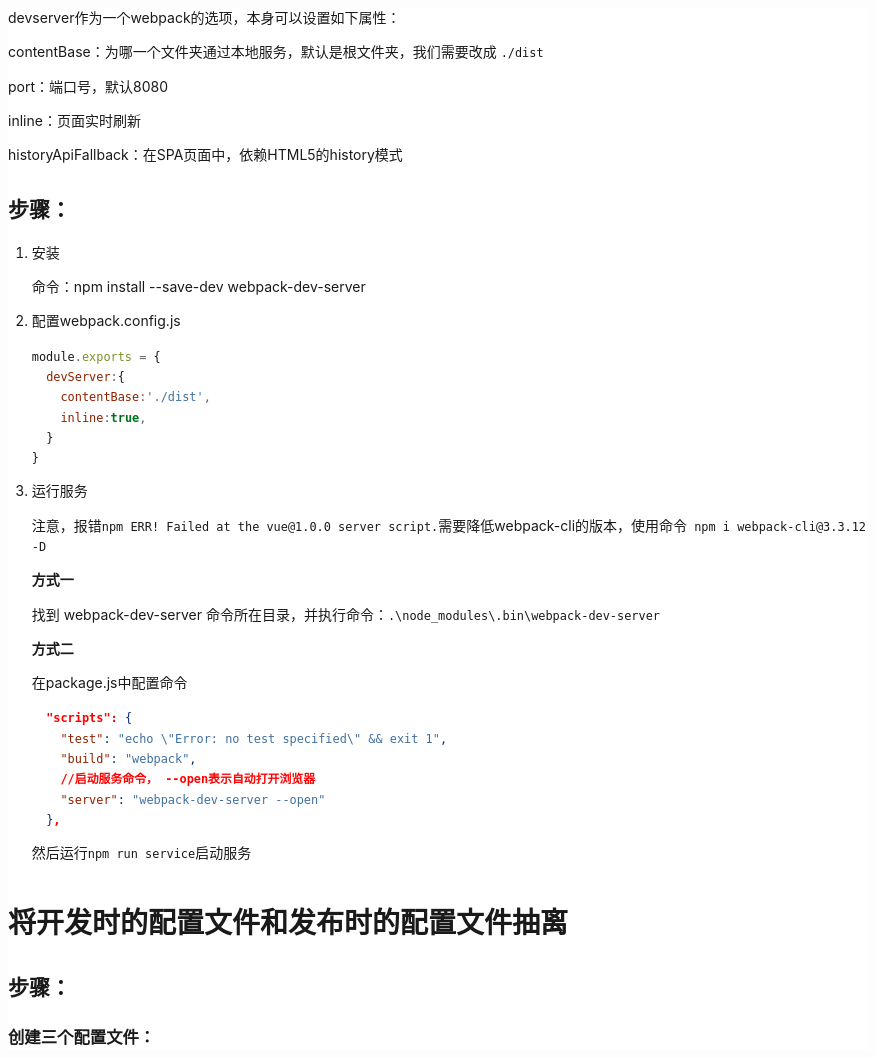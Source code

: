 devserver作为一个webpack的选项，本身可以设置如下属性：

contentBase：为哪一个文件夹通过本地服务，默认是根文件夹，我们需要改成 `./dist`

port：端口号，默认8080

inline：页面实时刷新

historyApiFallback：在SPA页面中，依赖HTML5的history模式

## 步骤：

1. 安装

   命令：npm install --save-dev webpack-dev-server

2. 配置webpack.config.js

   ```javascript
   module.exports = {
     devServer:{
       contentBase:'./dist',
       inline:true,
     }
   }
   ```

3. 运行服务

   注意，报错`npm ERR! Failed at the vue@1.0.0 server script.`需要降低webpack-cli的版本，使用命令` npm i webpack-cli@3.3.12 -D`

   **方式一**

   找到 webpack-dev-server 命令所在目录，并执行命令：`.\node_modules\.bin\webpack-dev-server`

   **方式二**

   在package.js中配置命令

   ```json
     "scripts": {
       "test": "echo \"Error: no test specified\" && exit 1",
       "build": "webpack",
       //启动服务命令， --open表示自动打开浏览器
       "server": "webpack-dev-server --open"
     },
   ```
   
   然后运行`npm run service`启动服务

# 将开发时的配置文件和发布时的配置文件抽离

## 步骤：

### 创建三个配置文件：
